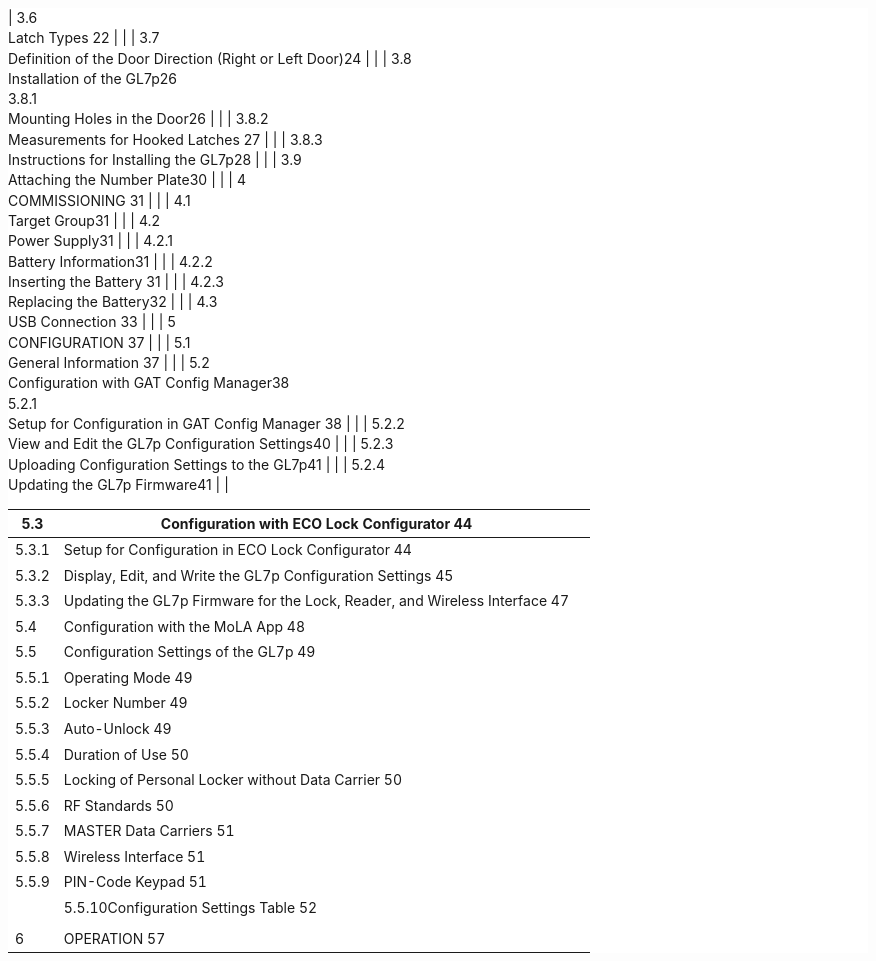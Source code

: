 | 3.6<br>Latch Types 22                                                                                       |  |
| 3.7<br>Definition of the Door Direction (Right or Left Door)24                                              |  |
| 3.8<br>Installation of the GL7p26<br>3.8.1<br>Mounting Holes in the Door26                                  |  |
| 3.8.2<br>Measurements for Hooked Latches 27                                                                 |  |
| 3.8.3<br>Instructions for Installing the GL7p28                                                             |  |
| 3.9<br>Attaching the Number Plate30                                                                         |  |
| 4<br>COMMISSIONING  31                                                                                      |  |
| 4.1<br>Target Group31                                                                                       |  |
| 4.2<br>Power Supply31                                                                                       |  |
| 4.2.1<br>Battery Information31                                                                              |  |
| 4.2.2<br>Inserting the Battery 31                                                                           |  |
| 4.2.3<br>Replacing the Battery32                                                                            |  |
| 4.3<br>USB Connection 33                                                                                    |  |
| 5<br>CONFIGURATION  37                                                                                      |  |
| 5.1<br>General Information 37                                                                               |  |
| 5.2<br>Configuration with GAT Config Manager38<br>5.2.1<br>Setup for Configuration in GAT Config Manager 38 |  |
| 5.2.2<br>View and Edit the GL7p Configuration Settings40                                                    |  |
| 5.2.3<br>Uploading Configuration Settings to the GL7p41                                                     |  |
| 5.2.4<br>Updating the GL7p Firmware41                                                                       |  |

| 5.3   | Configuration with ECO Lock Configurator 44                                 |  |
|-------|-----------------------------------------------------------------------------|--|
| 5.3.1 | Setup for Configuration in ECO Lock Configurator  44                        |  |
| 5.3.2 | Display, Edit, and Write the GL7p Configuration Settings  45                |  |
| 5.3.3 | Updating the GL7p Firmware for the Lock, Reader, and Wireless Interface  47 |  |
| 5.4   | Configuration with the MoLA App  48                                         |  |
| 5.5   | Configuration Settings of the GL7p 49                                       |  |
| 5.5.1 | Operating Mode 49                                                           |  |
| 5.5.2 | Locker Number 49                                                            |  |
| 5.5.3 | Auto-Unlock  49                                                             |  |
| 5.5.4 | Duration of Use 50                                                          |  |
| 5.5.5 | Locking of Personal Locker without Data Carrier 50                          |  |
| 5.5.6 | RF Standards  50                                                            |  |
| 5.5.7 | MASTER Data Carriers  51                                                    |  |
| 5.5.8 | Wireless Interface 51                                                       |  |
| 5.5.9 | PIN-Code Keypad  51                                                         |  |
|       | 5.5.10Configuration Settings Table  52                                      |  |
|       |                                                                             |  |
| 6     | OPERATION  57                                                               |  |